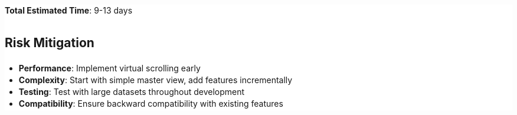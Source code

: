 **Total Estimated Time**: 9-13 days

## Risk Mitigation
- **Performance**: Implement virtual scrolling early
- **Complexity**: Start with simple master view, add features incrementally
- **Testing**: Test with large datasets throughout development
- **Compatibility**: Ensure backward compatibility with existing features 